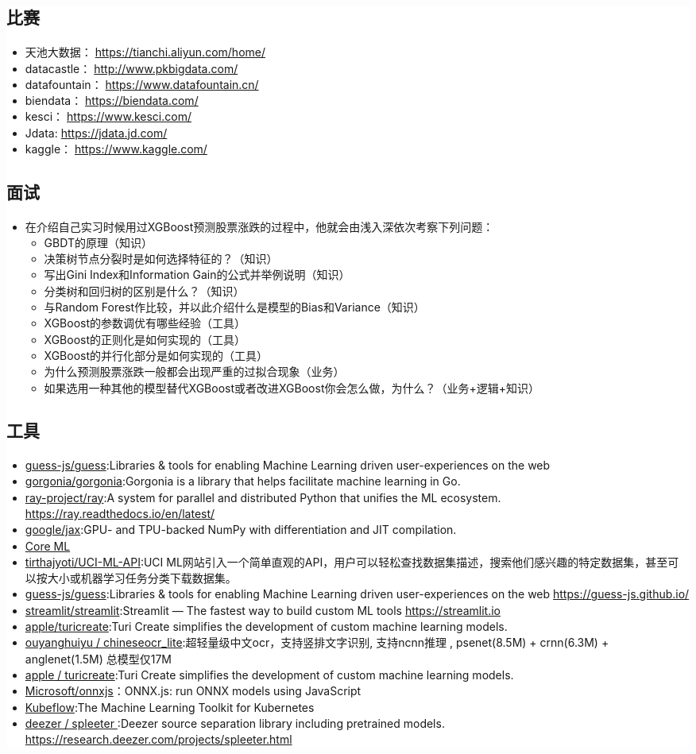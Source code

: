 ## 比赛

* 天池大数据： https://tianchi.aliyun.com/home/
* datacastle： http://www.pkbigdata.com/
* datafountain： https://www.datafountain.cn/
* biendata： https://biendata.com/
* kesci： https://www.kesci.com/
* Jdata: https://jdata.jd.com/
* kaggle： https://www.kaggle.com/

## 面试

* 在介绍自己实习时候用过XGBoost预测股票涨跌的过程中，他就会由浅入深依次考察下列问题：
  - GBDT的原理（知识）
  - 决策树节点分裂时是如何选择特征的？（知识）
  - 写出Gini Index和Information Gain的公式并举例说明（知识）
  - 分类树和回归树的区别是什么？（知识）
  - 与Random Forest作比较，并以此介绍什么是模型的Bias和Variance（知识）
  - XGBoost的参数调优有哪些经验（工具）
  - XGBoost的正则化是如何实现的（工具）
  - XGBoost的并行化部分是如何实现的（工具）
  - 为什么预测股票涨跌一般都会出现严重的过拟合现象（业务）
  - 如果选用一种其他的模型替代XGBoost或者改进XGBoost你会怎么做，为什么？（业务+逻辑+知识）

## 工具

* [guess-js/guess](https://github.com/guess-js/guess):Libraries & tools for enabling Machine Learning driven user-experiences on the web
* [gorgonia/gorgonia](https://github.com/gorgonia/gorgonia):Gorgonia is a library that helps facilitate machine learning in Go.
* [ray-project/ray](https://github.com/ray-project/ray):A system for parallel and distributed Python that unifies the ML ecosystem. https://ray.readthedocs.io/en/latest/
* [google/jax](https://github.com/google/jax):GPU- and TPU-backed NumPy with differentiation and JIT compilation.
* [Core ML](link)
* [tirthajyoti/UCI-ML-API](https://github.com/tirthajyoti/UCI-ML-API):UCI ML网站引入一个简单直观的API，用户可以轻松查找数据集描述，搜索他们感兴趣的特定数据集，甚至可以按大小或机器学习任务分类下载数据集。
* [guess-js/guess](https://github.com/guess-js/guess):Libraries & tools for enabling Machine Learning driven user-experiences on the web https://guess-js.github.io/
* [streamlit/streamlit](https://github.com/streamlit/streamlit):Streamlit — The fastest way to build custom ML tools https://streamlit.io
* [apple/turicreate](https://github.com/apple/turicreate):Turi Create simplifies the development of custom machine learning models.
* [ouyanghuiyu / chineseocr_lite](https://github.com/ouyanghuiyu/chineseocr_lite):超轻量级中文ocr，支持竖排文字识别, 支持ncnn推理 , psenet(8.5M) + crnn(6.3M) + anglenet(1.5M) 总模型仅17M
* [apple / turicreate](https://github.com/apple/turicreate):Turi Create simplifies the development of custom machine learning models.
* [Microsoft/onnxjs](https://github.com/Microsoft/onnxjs)：ONNX.js: run ONNX models using JavaScript
* [Kubeflow](https://www.kubeflow.org/):The Machine Learning Toolkit for Kubernetes
* [ deezer / spleeter ](https://github.com/deezer/spleeter):Deezer source separation library including pretrained models. https://research.deezer.com/projects/spleeter.html
